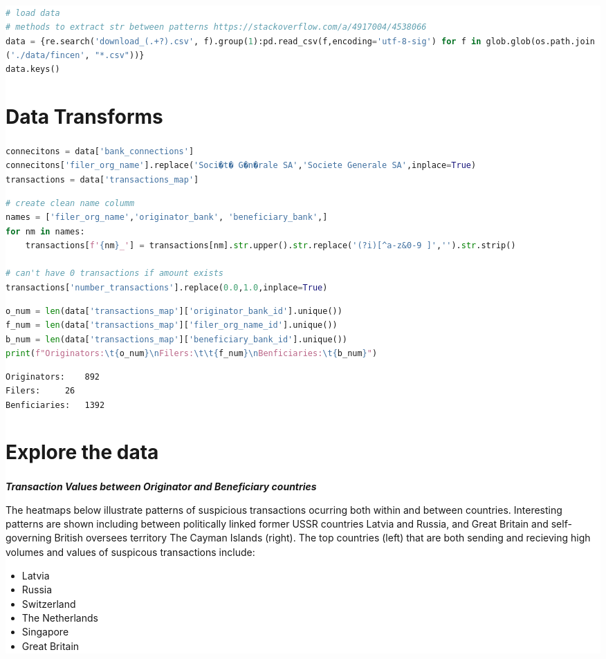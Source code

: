 
```python
# load data
# methods to extract str between patterns https://stackoverflow.com/a/4917004/4538066
data = {re.search('download_(.+?).csv', f).group(1):pd.read_csv(f,encoding='utf-8-sig') for f in glob.glob(os.path.join('./data/fincen', "*.csv"))}
data.keys()
```

# Data Transforms


```python
connecitons = data['bank_connections']
connecitons['filer_org_name'].replace('Soci�t� G�n�rale SA','Societe Generale SA',inplace=True)
transactions = data['transactions_map']
```


```python
# create clean name columm
names = ['filer_org_name','originator_bank', 'beneficiary_bank',]
for nm in names: 
    transactions[f'{nm}_'] = transactions[nm].str.upper().str.replace('(?i)[^a-z&0-9 ]','').str.strip()
    
# can't have 0 transactions if amount exists
transactions['number_transactions'].replace(0.0,1.0,inplace=True)
```


```python
o_num = len(data['transactions_map']['originator_bank_id'].unique())
f_num = len(data['transactions_map']['filer_org_name_id'].unique())
b_num = len(data['transactions_map']['beneficiary_bank_id'].unique())
print(f"Originators:\t{o_num}\nFilers:\t\t{f_num}\nBenficiaries:\t{b_num}")
```

    Originators:	892
    Filers:		26
    Benficiaries:	1392
    

# Explore the data

***Transaction Values between Originator and Beneficiary countries***

The heatmaps below illustrate patterns of suspicious transactions ocurring both within and between countries. Interesting patterns are shown including between politically linked former USSR countries Latvia and Russia, and Great Britain and self-governing British oversees territory The Cayman Islands (right). The top countries (left) that are both sending and recieving high volumes and values of suspicous transactions include:
- Latvia
- Russia
- Switzerland
- The Netherlands
- Singapore
- Great Britain
